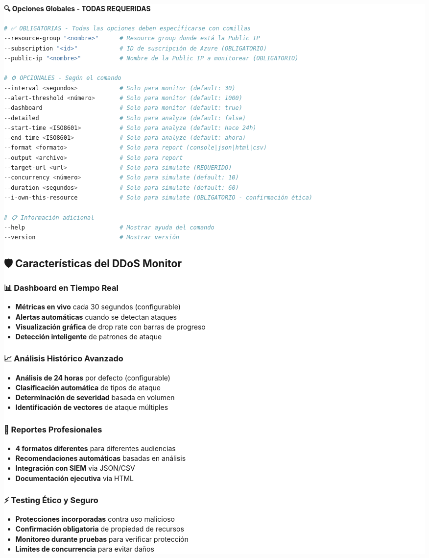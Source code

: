 ```
```

#### 🔍 Opciones Globales - **TODAS REQUERIDAS**
```powershell
# ✅ OBLIGATORIAS - Todas las opciones deben especificarse con comillas
--resource-group "<nombre>"      # Resource group donde está la Public IP
--subscription "<id>"            # ID de suscripción de Azure (OBLIGATORIO)
--public-ip "<nombre>"           # Nombre de la Public IP a monitorear (OBLIGATORIO)

# ⚙️ OPCIONALES - Según el comando
--interval <segundos>            # Solo para monitor (default: 30)
--alert-threshold <número>       # Solo para monitor (default: 1000)
--dashboard                      # Solo para monitor (default: true)
--detailed                       # Solo para analyze (default: false)
--start-time <ISO8601>           # Solo para analyze (default: hace 24h)
--end-time <ISO8601>             # Solo para analyze (default: ahora)
--format <formato>               # Solo para report (console|json|html|csv)
--output <archivo>               # Solo para report
--target-url <url>               # Solo para simulate (REQUERIDO)
--concurrency <número>           # Solo para simulate (default: 10)
--duration <segundos>            # Solo para simulate (default: 60)
--i-own-this-resource            # Solo para simulate (OBLIGATORIO - confirmación ética)

# 📋 Información adicional
--help                           # Mostrar ayuda del comando
--version                        # Mostrar versión
```

## 🛡️ Características del DDoS Monitor

### **📊 Dashboard en Tiempo Real**
- **Métricas en vivo** cada 30 segundos (configurable)
- **Alertas automáticas** cuando se detectan ataques
- **Visualización gráfica** de drop rate con barras de progreso
- **Detección inteligente** de patrones de ataque

### **📈 Análisis Histórico Avanzado**
- **Análisis de 24 horas** por defecto (configurable)
- **Clasificación automática** de tipos de ataque
- **Determinación de severidad** basada en volumen
- **Identificación de vectores** de ataque múltiples

### **📄 Reportes Profesionales**
- **4 formatos diferentes** para diferentes audiencias
- **Recomendaciones automáticas** basadas en análisis
- **Integración con SIEM** via JSON/CSV
- **Documentación ejecutiva** via HTML

### **⚡ Testing Ético y Seguro**
- **Protecciones incorporadas** contra uso malicioso
- **Confirmación obligatoria** de propiedad de recursos
- **Monitoreo durante pruebas** para verificar protección
- **Limites de concurrencia** para evitar daños
